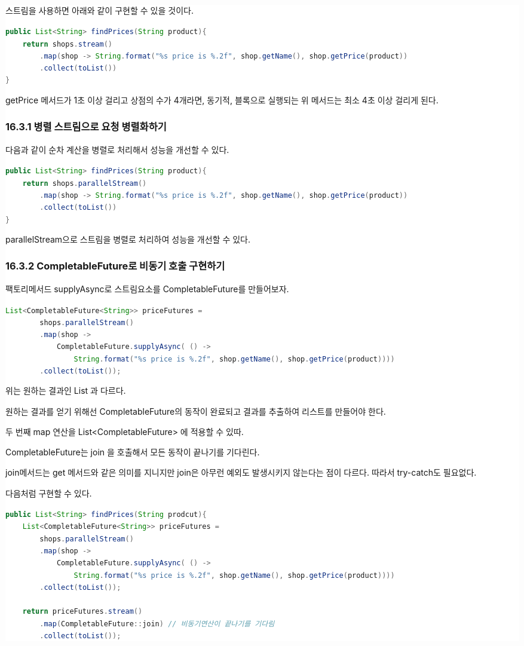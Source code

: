 스트림을 사용하면 아래와 같이 구현할 수 있을 것이다.

```java
public List<String> findPrices(String product){
	return shops.stream()
		.map(shop -> String.format("%s price is %.2f", shop.getName(), shop.getPrice(product))
		.collect(toList())
}
```

getPrice 메서드가 1초 이상 걸리고 상점의 수가 4개라면,
동기적, 블록으로 실행되는 위 메서드는 최소 4초 이상 걸리게 된다.

### 16.3.1 병렬 스트림으로 요청 병렬화하기

다음과 같이 순차 계산을 병렬로 처리해서 성능을 개선할 수 있다.

```java
public List<String> findPrices(String product){
	return shops.parallelStream()
		.map(shop -> String.format("%s price is %.2f", shop.getName(), shop.getPrice(product))
		.collect(toList())
}
```

parallelStream으로 스트림을 병렬로 처리하여 성능을 개선할 수 있다.

### 16.3.2 CompletableFuture로 비동기 호출 구현하기

팩토리메서드 supplyAsync로 스트림요소를 CompletableFuture를 만들어보자.

```java
List<CompletableFuture<String>> priceFutures = 
		shops.parallelStream()
		.map(shop -> 
			CompletableFuture.supplyAsync( () ->
				String.format("%s price is %.2f", shop.getName(), shop.getPrice(product))))
		.collect(toList());
```

위는 원하는 결과인 List<String> 과 다르다.

원하는 결과를 얻기 위해선 CompletableFuture의 동작이 완료되고 결과를 추출하여 리스트를 만들어야 한다.

두 번째 map 연산을 List<CompletableFuture<String>> 에 적용할 수 있따.

CompletableFuture는 join 을 호출해서 모든 동작이 끝나기를 기다린다.

join메서드는 get 메서드와 같은 의미를 지니지만 join은 아무런 예외도 발생시키지 않는다는 점이 다르다. 따라서 try-catch도 필요없다.

다음처럼 구현할 수 있다.

```java
public List<String> findPrices(String prodcut){
	List<CompletableFuture<String>> priceFutures = 
		shops.parallelStream()
		.map(shop -> 
			CompletableFuture.supplyAsync( () ->
				String.format("%s price is %.2f", shop.getName(), shop.getPrice(product))))
		.collect(toList());

	return priceFutures.stream()
		.map(CompletableFuture::join) // 비동기연산이 끝나기를 기다림
		.collect(toList());
```
